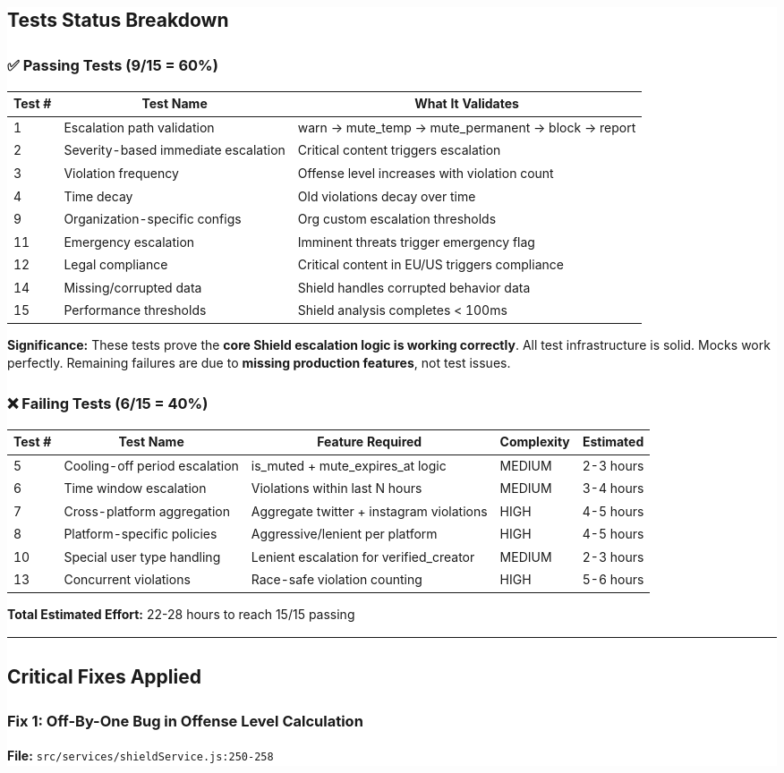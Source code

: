 
## Tests Status Breakdown

### ✅ Passing Tests (9/15 = 60%)

| Test # | Test Name | What It Validates |
|--------|-----------|-------------------|
| 1 | Escalation path validation | warn → mute_temp → mute_permanent → block → report |
| 2 | Severity-based immediate escalation | Critical content triggers escalation |
| 3 | Violation frequency | Offense level increases with violation count |
| 4 | Time decay | Old violations decay over time |
| 9 | Organization-specific configs | Org custom escalation thresholds |
| 11 | Emergency escalation | Imminent threats trigger emergency flag |
| 12 | Legal compliance | Critical content in EU/US triggers compliance |
| 14 | Missing/corrupted data | Shield handles corrupted behavior data |
| 15 | Performance thresholds | Shield analysis completes < 100ms |

**Significance:** These tests prove the **core Shield escalation logic is working correctly**. All test infrastructure is solid. Mocks work perfectly. Remaining failures are due to **missing production features**, not test issues.

### ❌ Failing Tests (6/15 = 40%)

| Test # | Test Name | Feature Required | Complexity | Estimated |
|--------|-----------|------------------|------------|-----------|
| 5 | Cooling-off period escalation | is_muted + mute_expires_at logic | MEDIUM | 2-3 hours |
| 6 | Time window escalation | Violations within last N hours | MEDIUM | 3-4 hours |
| 7 | Cross-platform aggregation | Aggregate twitter + instagram violations | HIGH | 4-5 hours |
| 8 | Platform-specific policies | Aggressive/lenient per platform | HIGH | 4-5 hours |
| 10 | Special user type handling | Lenient escalation for verified_creator | MEDIUM | 2-3 hours |
| 13 | Concurrent violations | Race-safe violation counting | HIGH | 5-6 hours |

**Total Estimated Effort:** 22-28 hours to reach 15/15 passing

---

## Critical Fixes Applied

### Fix 1: Off-By-One Bug in Offense Level Calculation

**File:** `src/services/shieldService.js:250-258`

